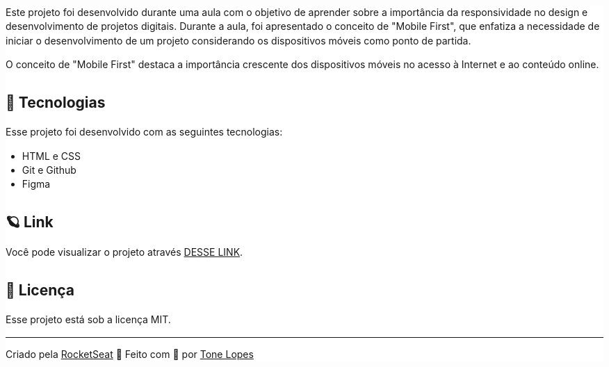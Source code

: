 Este projeto foi desenvolvido durante uma aula com o objetivo de aprender sobre a importância da responsividade no design e desenvolvimento de projetos digitais.
Durante a aula, foi apresentado o conceito de "Mobile First", que enfatiza a necessidade de iniciar o desenvolvimento de um projeto considerando os dispositivos móveis como ponto de partida.

O conceito de "Mobile First" destaca a importância crescente dos dispositivos móveis no acesso à Internet e ao conteúdo online. 



## 🚀 Tecnologias

Esse projeto foi desenvolvido com as seguintes tecnologias:

- HTML e CSS
- Git e Github
- Figma

## 🪐 Link

Você pode visualizar o projeto através [DESSE LINK](https://explorer-desafio-06-introducao-a-reponsividade.vercel.app/). 

## :memo: Licença

Esse projeto está sob a licença MIT.

---

Criado pela [RocketSeat](https://app.rocketseat.com.br/me/tone-monte-05654) 💜 Feito com 💛 por [Tone Lopes](https://tonelopes.github.io/portfolio/#home)
